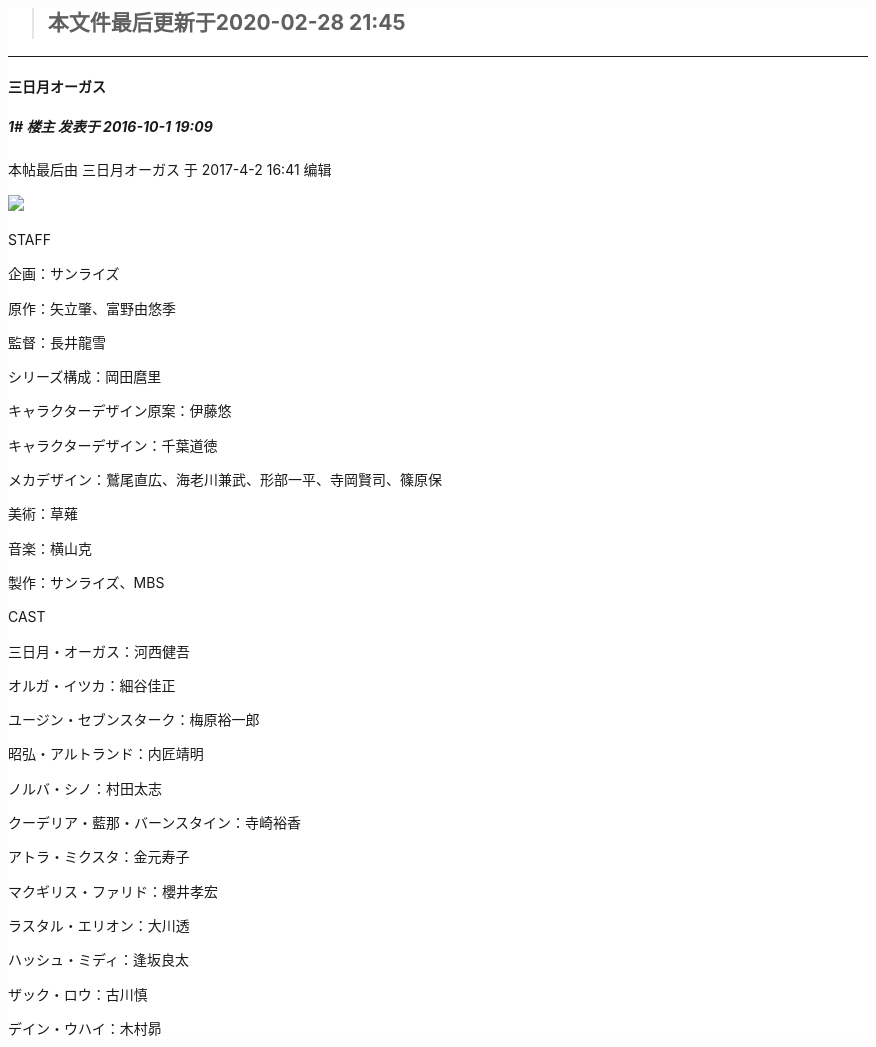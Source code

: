 > ## **本文件最后更新于2020-02-28 21:45** 



*****

####  三日月オーガス  
##### 1#       楼主       发表于 2016-10-1 19:09



 本帖最后由 三日月オーガス 于 2017-4-2 16:41 编辑 

<img src="http://g-tekketsu.com/img_top/mv.png" referrerpolicy="no-referrer">


STAFF

企画：サンライズ

原作：矢立肇、富野由悠季

監督：長井龍雪

シリーズ構成：岡田麿里

キャラクターデザイン原案：伊藤悠

キャラクターデザイン：千葉道徳

メカデザイン：鷲尾直広、海老川兼武、形部一平、寺岡賢司、篠原保

美術：草薙

音楽：横山克

製作：サンライズ、MBS


CAST

三日月・オーガス：河西健吾

オルガ・イツカ：細谷佳正

ユージン・セブンスターク：梅原裕一郎

昭弘・アルトランド：内匠靖明

ノルバ・シノ：村田太志

クーデリア・藍那・バーンスタイン：寺崎裕香

アトラ・ミクスタ：金元寿子

マクギリス・ファリド：櫻井孝宏

ラスタル・エリオン：大川透

ハッシュ・ミディ：逢坂良太

ザック・ロウ：古川慎

デイン・ウハイ：木村昴
